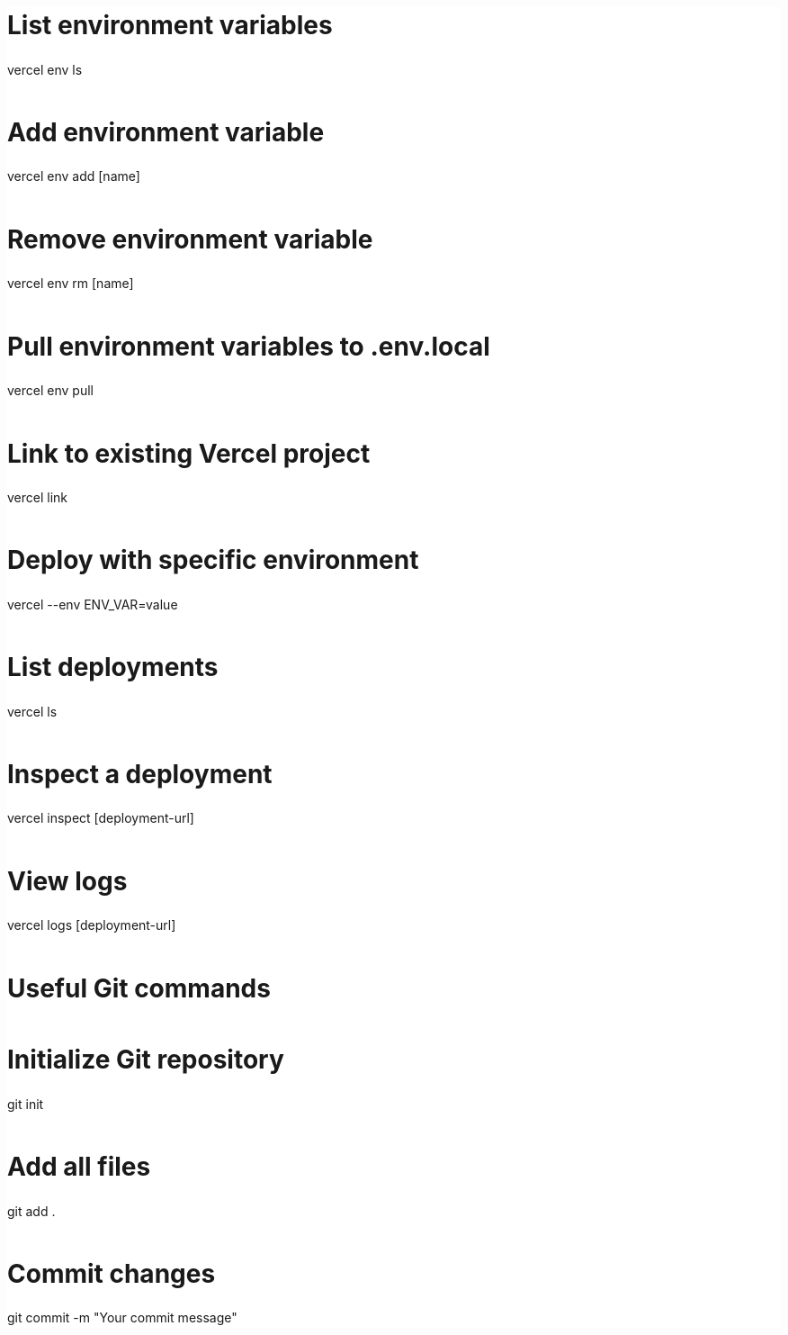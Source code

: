 # List environment variables
vercel env ls

# Add environment variable
vercel env add [name]

# Remove environment variable
vercel env rm [name]

# Pull environment variables to .env.local
vercel env pull

# Link to existing Vercel project
vercel link

# Deploy with specific environment
vercel --env ENV_VAR=value

# List deployments
vercel ls

# Inspect a deployment
vercel inspect [deployment-url]

# View logs
vercel logs [deployment-url]

# Useful Git commands

# Initialize Git repository
git init

# Add all files
git add .

# Commit changes
git commit -m "Your commit message"
